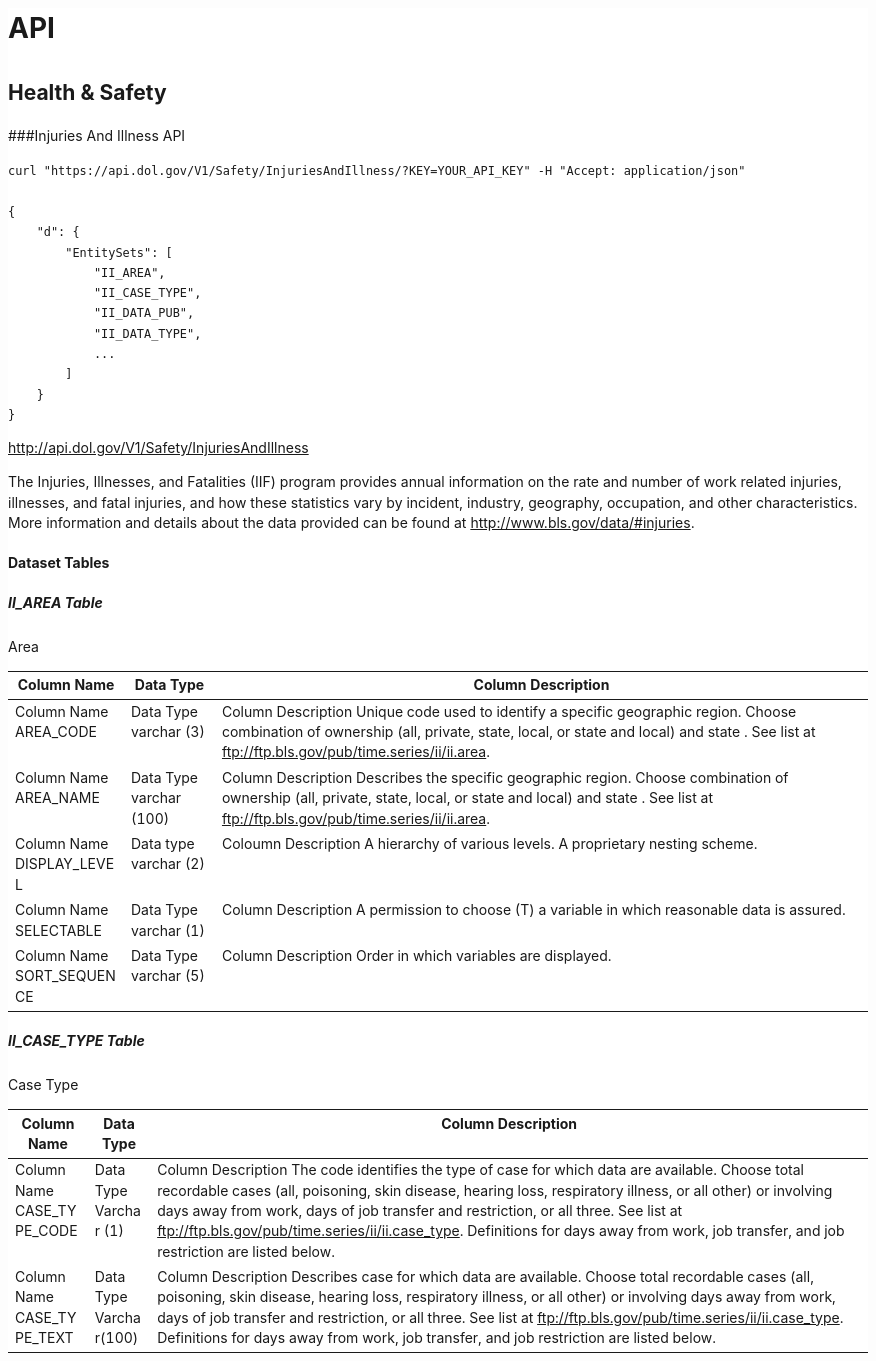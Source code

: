 # API
## Health & Safety
###Injuries And Illness API

```shell
curl "https://api.dol.gov/V1/Safety/InjuriesAndIllness/?KEY=YOUR_API_KEY" -H "Accept: application/json"

{
    "d": {
        "EntitySets": [
            "II_AREA",
            "II_CASE_TYPE",
            "II_DATA_PUB",
            "II_DATA_TYPE",
            ...
        ]
    }
}
```

http://api.dol.gov/V1/Safety/InjuriesAndIllness

The Injuries, Illnesses, and Fatalities (IIF) program provides annual information on the rate and number of work related injuries, illnesses, and fatal injuries, and how these statistics vary by incident, industry, geography, occupation, and other characteristics. More information and details about the data provided can be found at http://www.bls.gov/data/#injuries.

#### Dataset Tables

##### II_AREA Table

Area 

| Column Name               | Data Type               | Column Description                                                                                                                                                                                                                   |  
| ------------------------- | ----------------------- | ------------------------------------------------------------------------------------------------------------------------------------------------------------------------------------------------------------------------------------ |  
| Column Name AREA_CODE     | Data Type varchar (3)   | Column Description Unique code used to identify a specific geographic region. Choose combination of ownership (all, private, state, local, or state and local) and state . See list at ftp://ftp.bls.gov/pub/time.series/ii/ii.area. |  
| Column Name AREA_NAME     | Data Type varchar (100) | Column Description Describes the specific geographic region. Choose combination of ownership (all, private, state, local, or state and local) and state . See list at ftp://ftp.bls.gov/pub/time.series/ii/ii.area.                  |  
| Column Name DISPLAY_LEVEL | Data type varchar (2)   | Coloumn Description A hierarchy of various levels. A proprietary nesting scheme.                                                                                                                                                     |  
| Column Name SELECTABLE    | Data Type varchar (1)   | Column Description A permission to choose (T) a variable in which reasonable data is assured.                                                                                                                                        |  
| Column Name SORT_SEQUENCE | Data Type  varchar (5)  | Column Description Order in which variables are displayed.                                                                                                                                                                           |  

##### II_CASE_TYPE Table

Case Type 

| Column Name                | Data Type              | Column Description                                                                                                                                                                                                                                                                                                                                                                                                                                |  
| -------------------------- | ---------------------- | ------------------------------------------------------------------------------------------------------------------------------------------------------------------------------------------------------------------------------------------------------------------------------------------------------------------------------------------------------------------------------------------------------------------------------------------------- |  
| Column Name CASE_TYPE_CODE | Data Type Varchar (1)  | Column Description The code identifies the type of case for which data are available. Choose total recordable cases (all, poisoning, skin disease, hearing loss, respiratory illness, or all other) or involving days away from work, days of job transfer and restriction, or all three. See list at ftp://ftp.bls.gov/pub/time.series/ii/ii.case_type. Definitions for days away from work, job transfer, and job restriction are listed below. |  
| Column Name CASE_TYPE_TEXT | Data Type Varchar(100) | Column Description Describes case for which data are available. Choose total recordable cases (all, poisoning, skin disease, hearing loss, respiratory illness, or all other) or involving days away from work, days of job transfer and restriction, or all three. See list at ftp://ftp.bls.gov/pub/time.series/ii/ii.case_type. Definitions for days away from work, job transfer, and job restriction are listed below.                       |  
